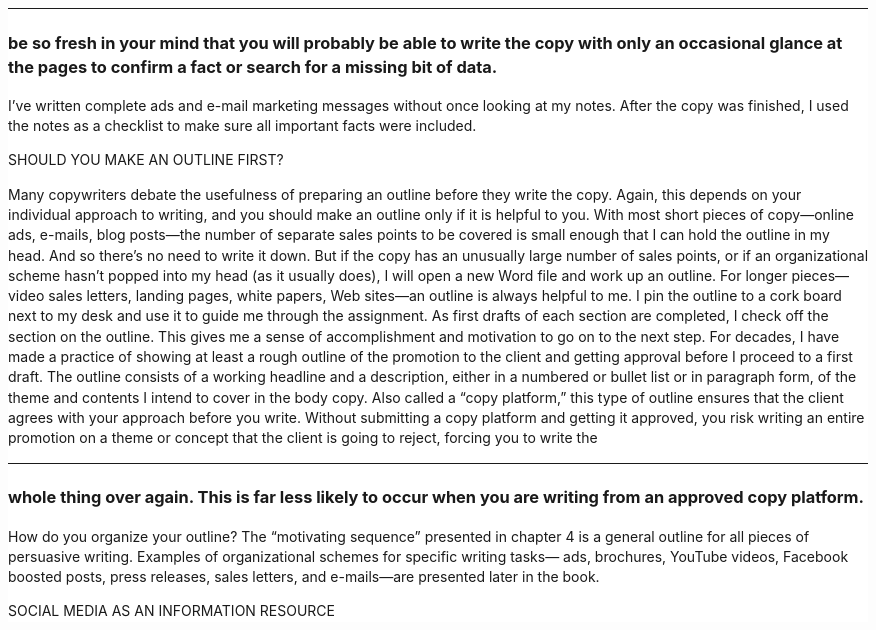 -----

### be so fresh in your mind that you will probably be able to write the copy with only an occasional glance at the pages to confirm a fact or search for a missing bit of data.
 I’ve written complete ads and e-mail marketing messages without once looking at my notes. After the copy was finished, I used the notes as a checklist to make sure all important facts were included.

 SHOULD YOU MAKE AN OUTLINE FIRST?

 Many copywriters debate the usefulness of preparing an outline before they write the copy. Again, this depends on your individual approach to writing, and you should make an outline only if it is helpful to you.
 With most short pieces of copy—online ads, e-mails, blog posts—the number of separate sales points to be covered is small enough that I can hold the outline in my head. And so there’s no need to write it down. But if the copy has an unusually large number of sales points, or if an organizational scheme hasn’t popped into my head (as it usually does), I will open a new Word file and work up an outline.
 For longer pieces—video sales letters, landing pages, white papers, Web sites—an outline is always helpful to me. I pin the outline to a cork board next to my desk and use it to guide me through the assignment. As first drafts of each section are completed, I check off the section on the outline. This gives me a sense of accomplishment and motivation to go on to the next step.
 For decades, I have made a practice of showing at least a rough outline of the promotion to the client and getting approval before I proceed to a first draft. The outline consists of a working headline and a description, either in a numbered or bullet list or in paragraph form, of the theme and contents I intend to cover in the body copy.
 Also called a “copy platform,” this type of outline ensures that the client agrees with your approach before you write. Without submitting a copy platform and getting it approved, you risk writing an entire promotion on a theme or concept that the client is going to reject, forcing you to write the

-----

### whole thing over again. This is far less likely to occur when you are writing from an approved copy platform.
 How do you organize your outline? The “motivating sequence” presented in chapter 4 is a general outline for all pieces of persuasive writing. Examples of organizational schemes for specific writing tasks— ads, brochures, YouTube videos, Facebook boosted posts, press releases, sales letters, and e-mails—are presented later in the book.

 SOCIAL MEDIA AS AN INFORMATION RESOURCE